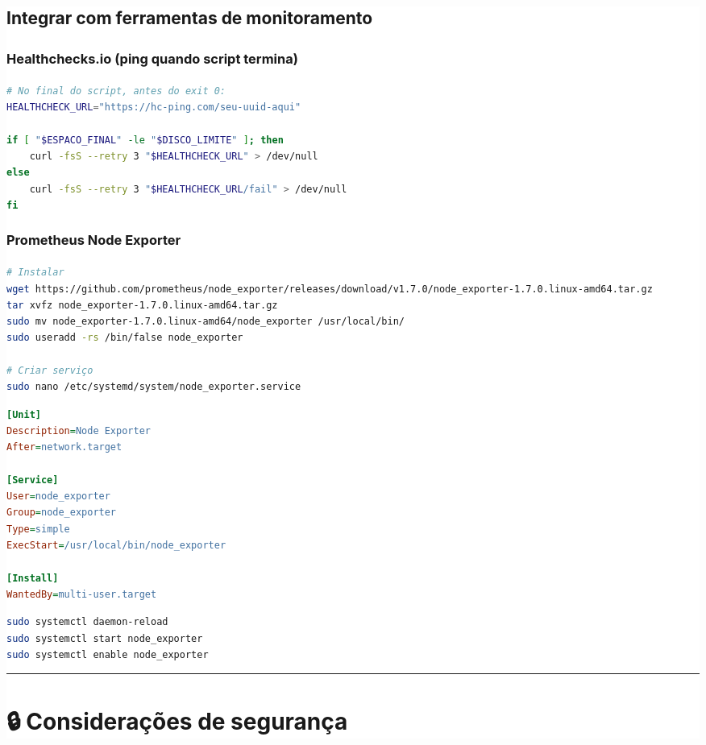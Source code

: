 ## Integrar com ferramentas de monitoramento

### Healthchecks.io (ping quando script termina)

```bash
# No final do script, antes do exit 0:
HEALTHCHECK_URL="https://hc-ping.com/seu-uuid-aqui"

if [ "$ESPACO_FINAL" -le "$DISCO_LIMITE" ]; then
    curl -fsS --retry 3 "$HEALTHCHECK_URL" > /dev/null
else
    curl -fsS --retry 3 "$HEALTHCHECK_URL/fail" > /dev/null
fi
```

### Prometheus Node Exporter

```bash
# Instalar
wget https://github.com/prometheus/node_exporter/releases/download/v1.7.0/node_exporter-1.7.0.linux-amd64.tar.gz
tar xvfz node_exporter-1.7.0.linux-amd64.tar.gz
sudo mv node_exporter-1.7.0.linux-amd64/node_exporter /usr/local/bin/
sudo useradd -rs /bin/false node_exporter

# Criar serviço
sudo nano /etc/systemd/system/node_exporter.service
```

```ini
[Unit]
Description=Node Exporter
After=network.target

[Service]
User=node_exporter
Group=node_exporter
Type=simple
ExecStart=/usr/local/bin/node_exporter

[Install]
WantedBy=multi-user.target
```

```bash
sudo systemctl daemon-reload
sudo systemctl start node_exporter
sudo systemctl enable node_exporter
```

---

# 🔒 Considerações de segurança
